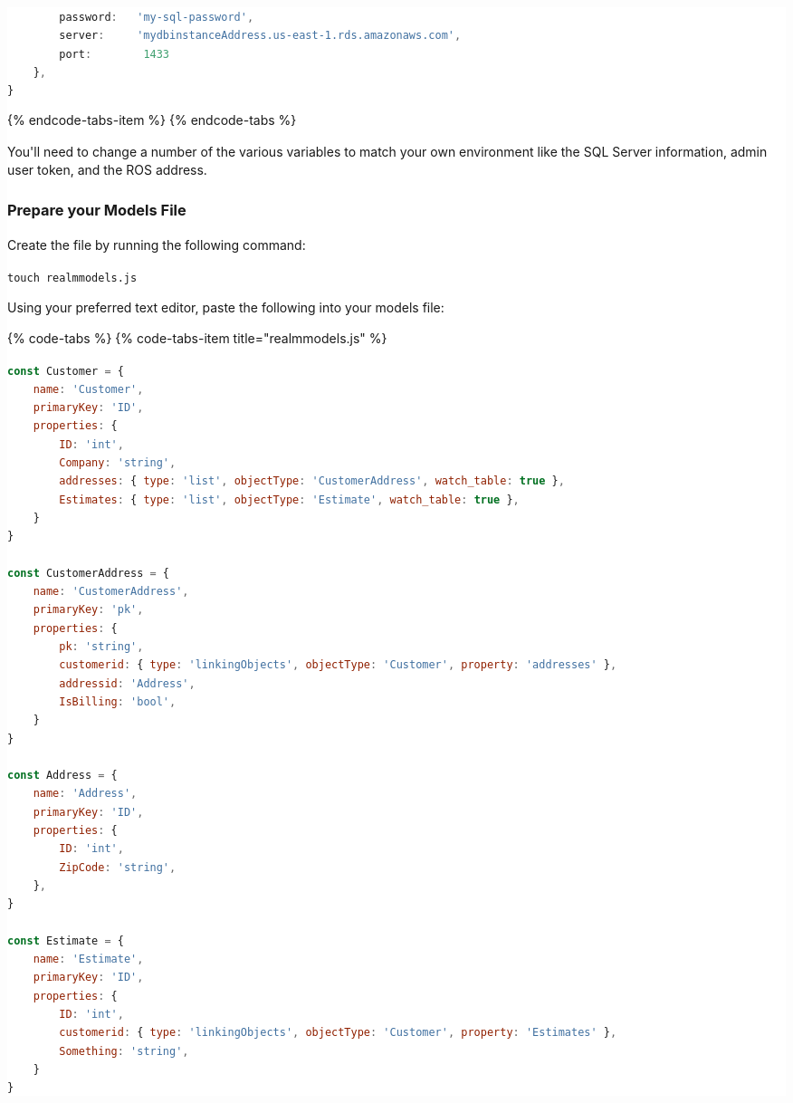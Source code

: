 ```javascript
        password:   'my-sql-password',
        server:     'mydbinstanceAddress.us-east-1.rds.amazonaws.com',
        port:        1433
    },
}
```
{% endcode-tabs-item %}
{% endcode-tabs %}

You'll need to change a number of the various variables to match your own environment like the SQL Server information, admin user token, and the ROS address.  

### Prepare your Models File

Create the file by running the following command: 

```text
touch realmmodels.js
```

Using your preferred text editor, paste the following into your models file:

{% code-tabs %}
{% code-tabs-item title="realmmodels.js" %}
```javascript
const Customer = {
    name: 'Customer',
    primaryKey: 'ID',
    properties: {
        ID: 'int',
        Company: 'string',
        addresses: { type: 'list', objectType: 'CustomerAddress', watch_table: true },
        Estimates: { type: 'list', objectType: 'Estimate', watch_table: true }, 
    }
}

const CustomerAddress = {
    name: 'CustomerAddress',
    primaryKey: 'pk',
    properties: {
        pk: 'string',
        customerid: { type: 'linkingObjects', objectType: 'Customer', property: 'addresses' },
        addressid: 'Address',
        IsBilling: 'bool',
    }
}

const Address = {
    name: 'Address',
    primaryKey: 'ID',
    properties: {
        ID: 'int',
        ZipCode: 'string',
    },
}

const Estimate = {
    name: 'Estimate',
    primaryKey: 'ID',
    properties: {
        ID: 'int',
        customerid: { type: 'linkingObjects', objectType: 'Customer', property: 'Estimates' },
        Something: 'string',
    }
}

```